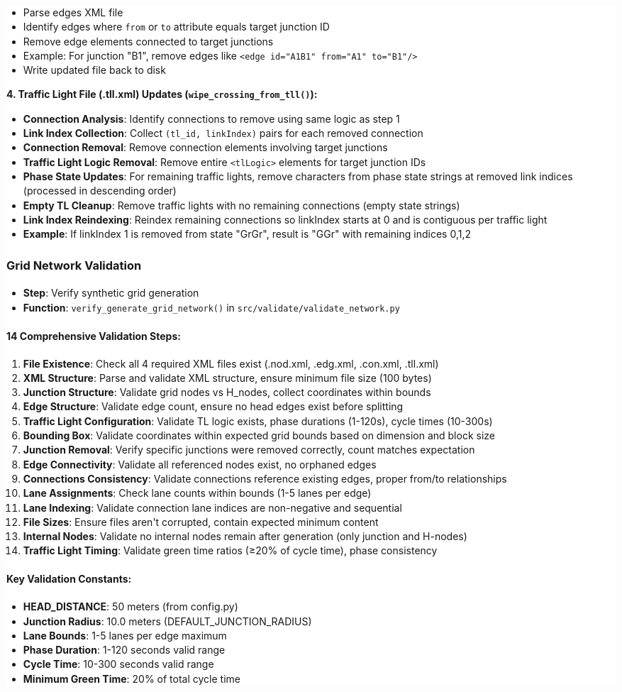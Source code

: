   - Parse edges XML file
  - Identify edges where `from` or `to` attribute equals target junction ID
  - Remove edge elements connected to target junctions
  - Example: For junction "B1", remove edges like `<edge id="A1B1" from="A1" to="B1"/>`
  - Write updated file back to disk

  **4. Traffic Light File (.tll.xml) Updates (`wipe_crossing_from_tll()`):**

  - **Connection Analysis**: Identify connections to remove using same logic as step 1
  - **Link Index Collection**: Collect `(tl_id, linkIndex)` pairs for each removed connection
  - **Connection Removal**: Remove connection elements involving target junctions
  - **Traffic Light Logic Removal**: Remove entire `<tlLogic>` elements for target junction IDs
  - **Phase State Updates**: For remaining traffic lights, remove characters from phase state strings at removed link indices (processed in descending order)
  - **Empty TL Cleanup**: Remove traffic lights with no remaining connections (empty state strings)
  - **Link Index Reindexing**: Reindex remaining connections so linkIndex starts at 0 and is contiguous per traffic light
  - **Example**: If linkIndex 1 is removed from state "GrGr", result is "GGr" with remaining indices 0,1,2

### Grid Network Validation

- **Step**: Verify synthetic grid generation
- **Function**: `verify_generate_grid_network()` in `src/validate/validate_network.py`

#### 14 Comprehensive Validation Steps:

1. **File Existence**: Check all 4 required XML files exist (.nod.xml, .edg.xml, .con.xml, .tll.xml)
2. **XML Structure**: Parse and validate XML structure, ensure minimum file size (100 bytes)
3. **Junction Structure**: Validate grid nodes vs H_nodes, collect coordinates within bounds
4. **Edge Structure**: Validate edge count, ensure no head edges exist before splitting
5. **Traffic Light Configuration**: Validate TL logic exists, phase durations (1-120s), cycle times (10-300s)
6. **Bounding Box**: Validate coordinates within expected grid bounds based on dimension and block size
7. **Junction Removal**: Verify specific junctions were removed correctly, count matches expectation
8. **Edge Connectivity**: Validate all referenced nodes exist, no orphaned edges
9. **Connections Consistency**: Validate connections reference existing edges, proper from/to relationships
10. **Lane Assignments**: Check lane counts within bounds (1-5 lanes per edge)
11. **Lane Indexing**: Validate connection lane indices are non-negative and sequential
12. **File Sizes**: Ensure files aren't corrupted, contain expected minimum content
13. **Internal Nodes**: Validate no internal nodes remain after generation (only junction and H-nodes)
14. **Traffic Light Timing**: Validate green time ratios (≥20% of cycle time), phase consistency

#### Key Validation Constants:

- **HEAD_DISTANCE**: 50 meters (from config.py)
- **Junction Radius**: 10.0 meters (DEFAULT_JUNCTION_RADIUS)
- **Lane Bounds**: 1-5 lanes per edge maximum
- **Phase Duration**: 1-120 seconds valid range
- **Cycle Time**: 10-300 seconds valid range
- **Minimum Green Time**: 20% of total cycle time
